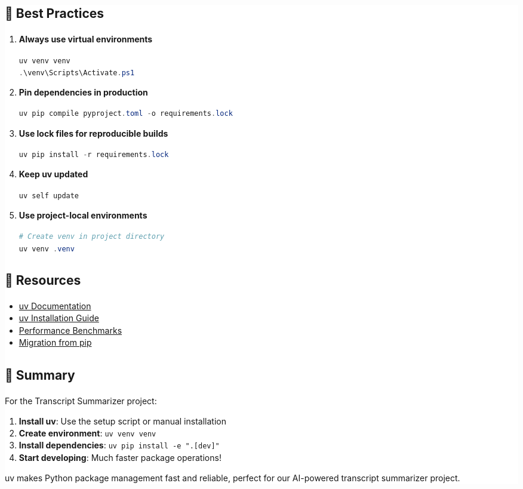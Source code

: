## 🎯 Best Practices

1. **Always use virtual environments**
   ```powershell
   uv venv venv
   .\venv\Scripts\Activate.ps1
   ```

2. **Pin dependencies in production**
   ```powershell
   uv pip compile pyproject.toml -o requirements.lock
   ```

3. **Use lock files for reproducible builds**
   ```powershell
   uv pip install -r requirements.lock
   ```

4. **Keep uv updated**
   ```powershell
   uv self update
   ```

5. **Use project-local environments**
   ```powershell
   # Create venv in project directory
   uv venv .venv
   ```

## 🔗 Resources

- [uv Documentation](https://github.com/astral-sh/uv)
- [uv Installation Guide](https://github.com/astral-sh/uv#installation)
- [Performance Benchmarks](https://github.com/astral-sh/uv#performance)
- [Migration from pip](https://github.com/astral-sh/uv#drop-in-replacement-for-pip)

## 📝 Summary

For the Transcript Summarizer project:

1. **Install uv**: Use the setup script or manual installation
2. **Create environment**: `uv venv venv`
3. **Install dependencies**: `uv pip install -e ".[dev]"`
4. **Start developing**: Much faster package operations!

uv makes Python package management fast and reliable, perfect for our AI-powered transcript summarizer project.
